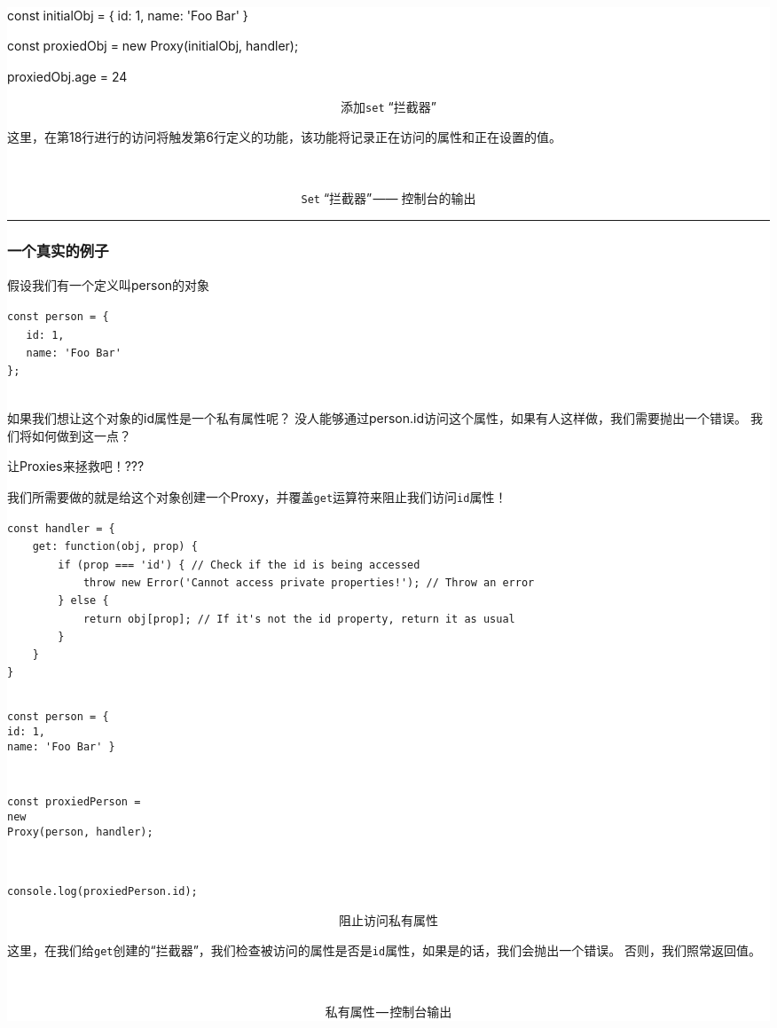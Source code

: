 <span class="hljs-keyword">const</span> initialObj = {
    <span class="hljs-attribute">id:</span><span class="hljs-string"> 1,
    name</span>: <span class="hljs-string">'Foo Bar'</span>
}

<span class="hljs-keyword">const</span> proxiedObj = <span class="hljs-keyword">new</span> <span class="hljs-built_in">Proxy</span>(initialObj, handler);

proxiedObj.age = <span class="hljs-number">24</span>
</code></pre>
<center>添加<code>set</code> “拦截器”</center>

<p>这里，在第18行进行的访问将触发第6行定义的功能，该功能将记录正在访问的属性和正在设置的值。</p>
<p><img src="http://p0.qhimg.com/t0128ad6db32ab4ded7.png" alt=""></p>
<center><code>Set</code> “拦截器” —— 控制台的输出</center>

<hr>
<h3>一个真实的例子</h3>
<p>假设我们有一个定义叫person的对象</p>
<pre><code class="hljs qml"><span class="hljs-keyword">const</span> person = {
   <span class="hljs-attribute">id:</span><span class="hljs-string"> 1,
   name</span>: <span class="hljs-string">'Foo Bar'</span>
};

</code></pre><p>如果我们想让这个对象的id属性是一个私有属性呢？ 没人能够通过person.id访问这个属性，如果有人这样做，我们需要抛出一个错误。 我们将如何做到这一点？</p>
<p>让Proxies来拯救吧！??‍?</p>
<p>我们所需要做的就是给这个对象创建一个Proxy，并覆盖<code>get</code>运算符来阻止我们访问<code>id</code>属性！</p>
<pre><code class="hljs qml"><span class="hljs-keyword">const</span> handler = {
    <span class="hljs-attribute">get</span>: <span class="hljs-function"><span class="hljs-keyword">function</span>(<span class="hljs-params">obj, prop</span>) </span>{
        <span class="hljs-keyword">if</span> (prop === <span class="hljs-string">'id'</span>) { <span class="hljs-comment">// Check if the id is being accessed</span>
            <span class="hljs-keyword">throw</span> <span class="hljs-keyword">new</span> <span class="hljs-built_in">Error</span>(<span class="hljs-string">'Cannot access private properties!'</span>); <span class="hljs-comment">// Throw an error</span>
        } <span class="hljs-title">else</span> {
            <span class="hljs-keyword">return</span> obj[prop]; <span class="hljs-comment">// If it's not the id property, return it as usual</span>
        }
    }
}

<span class="hljs-keyword">const</span> person = {
    <span class="hljs-attribute">id:</span><span class="hljs-string"> 1,
    name</span>: <span class="hljs-string">'Foo Bar'</span>
}

<span class="hljs-keyword">const</span> proxiedPerson = <span class="hljs-keyword">new</span> <span class="hljs-built_in">Proxy</span>(person, handler);

<span class="hljs-built_in">console</span>.log(proxiedPerson.id);
</code></pre>
<center>阻止访问私有属性</center>

<p>这里，在我们给<code>get</code>创建的“拦截器”，我们检查被访问的属性是否是<code>id</code>属性，如果是的话，我们会抛出一个错误。 否则，我们照常返回值。</p>
<p><img src="http://p0.qhimg.com/t01b04fc77b1c186a9e.png" alt=""></p>
<center>私有属性 — 控制台输出</center>
